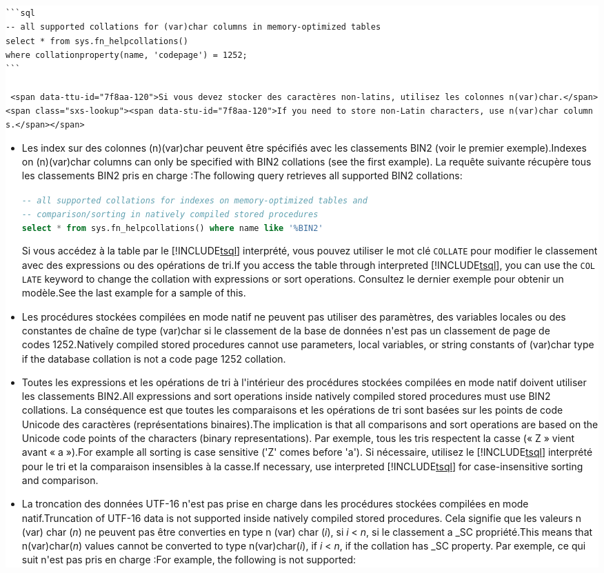     ```sql  
    -- all supported collations for (var)char columns in memory-optimized tables  
    select * from sys.fn_helpcollations()  
    where collationproperty(name, 'codepage') = 1252;  
    ```  
  
     <span data-ttu-id="7f8aa-120">Si vous devez stocker des caractères non-latins, utilisez les colonnes n(var)char.</span><span class="sxs-lookup"><span data-stu-id="7f8aa-120">If you need to store non-Latin characters, use n(var)char columns.</span></span>  
  
-   <span data-ttu-id="7f8aa-121">Les index sur des colonnes (n)(var)char peuvent être spécifiés avec les classements BIN2 (voir le premier exemple).</span><span class="sxs-lookup"><span data-stu-id="7f8aa-121">Indexes on (n)(var)char columns can only be specified with BIN2 collations (see the first example).</span></span> <span data-ttu-id="7f8aa-122">La requête suivante récupère tous les classements BIN2 pris en charge :</span><span class="sxs-lookup"><span data-stu-id="7f8aa-122">The following query retrieves all supported BIN2 collations:</span></span>  
  
    ```sql  
    -- all supported collations for indexes on memory-optimized tables and   
    -- comparison/sorting in natively compiled stored procedures  
    select * from sys.fn_helpcollations() where name like '%BIN2'  
    ```  
  
     <span data-ttu-id="7f8aa-123">Si vous accédez à la table par le [!INCLUDE[tsql](../includes/tsql-md.md)] interprété, vous pouvez utiliser le mot clé `COLLATE` pour modifier le classement avec des expressions ou des opérations de tri.</span><span class="sxs-lookup"><span data-stu-id="7f8aa-123">If you access the table through interpreted [!INCLUDE[tsql](../includes/tsql-md.md)], you can use the `COLLATE` keyword to change the collation with expressions or sort operations.</span></span> <span data-ttu-id="7f8aa-124">Consultez le dernier exemple pour obtenir un modèle.</span><span class="sxs-lookup"><span data-stu-id="7f8aa-124">See the last example for a sample of this.</span></span>  
  
-   <span data-ttu-id="7f8aa-125">Les procédures stockées compilées en mode natif ne peuvent pas utiliser des paramètres, des variables locales ou des constantes de chaîne de type (var)char si le classement de la base de données n'est pas un classement de page de codes 1252.</span><span class="sxs-lookup"><span data-stu-id="7f8aa-125">Natively compiled stored procedures cannot use parameters, local variables, or string constants of (var)char type if the database collation is not a code page 1252 collation.</span></span>  
  
-   <span data-ttu-id="7f8aa-126">Toutes les expressions et les opérations de tri à l'intérieur des procédures stockées compilées en mode natif doivent utiliser les classements BIN2.</span><span class="sxs-lookup"><span data-stu-id="7f8aa-126">All expressions and sort operations inside natively compiled stored procedures must use BIN2 collations.</span></span> <span data-ttu-id="7f8aa-127">La conséquence est que toutes les comparaisons et les opérations de tri sont basées sur les points de code Unicode des caractères (représentations binaires).</span><span class="sxs-lookup"><span data-stu-id="7f8aa-127">The implication is that all comparisons and sort operations are based on the Unicode code points of the characters (binary representations).</span></span> <span data-ttu-id="7f8aa-128">Par exemple, tous les tris respectent la casse (« Z » vient avant « a »).</span><span class="sxs-lookup"><span data-stu-id="7f8aa-128">For example all sorting is case sensitive ('Z' comes before 'a').</span></span> <span data-ttu-id="7f8aa-129">Si nécessaire, utilisez le [!INCLUDE[tsql](../includes/tsql-md.md)] interprété pour le tri et la comparaison insensibles à la casse.</span><span class="sxs-lookup"><span data-stu-id="7f8aa-129">If necessary, use interpreted [!INCLUDE[tsql](../includes/tsql-md.md)] for case-insensitive sorting and comparison.</span></span>  
  
-   <span data-ttu-id="7f8aa-130">La troncation des données UTF-16 n'est pas prise en charge dans les procédures stockées compilées en mode natif.</span><span class="sxs-lookup"><span data-stu-id="7f8aa-130">Truncation of UTF-16 data is not supported inside natively compiled stored procedures.</span></span> <span data-ttu-id="7f8aa-131">Cela signifie que les valeurs n (var) char (*n*) ne peuvent pas être converties en type n (var) char (*i*), si *i*  <  *n*, si le classement a _SC propriété.</span><span class="sxs-lookup"><span data-stu-id="7f8aa-131">This means that n(var)char(*n*) values cannot be converted to type n(var)char(*i*), if *i* < *n*, if the collation has _SC property.</span></span> <span data-ttu-id="7f8aa-132">Par exemple, ce qui suit n'est pas pris en charge :</span><span class="sxs-lookup"><span data-stu-id="7f8aa-132">For example, the following is not supported:</span></span>  
  